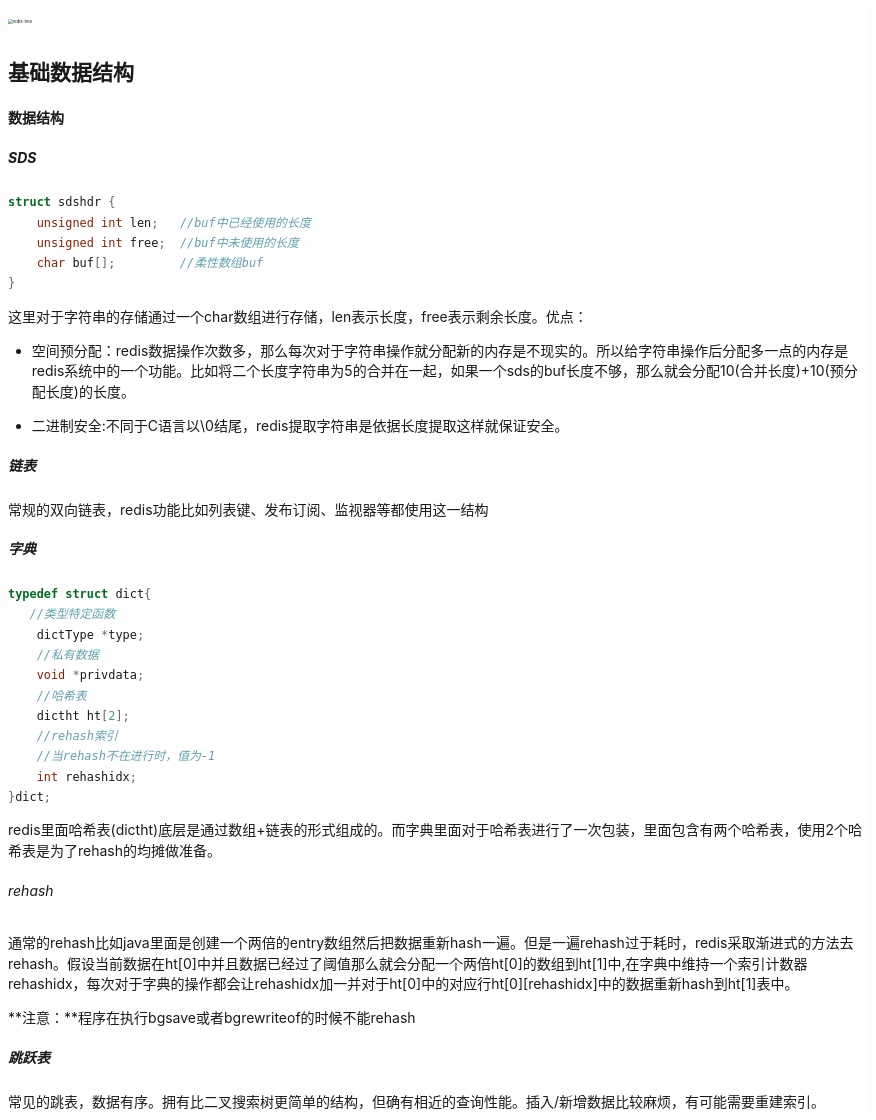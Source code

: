 <img src="https://yusheng-picgo.oss-cn-beijing.aliyuncs.com/picgo/redis-tree.png" alt="redis-tree" style="zoom:30%;" />

## 基础数据结构

#### 数据结构

##### SDS

```c
struct sdshdr {
    unsigned int len;   //buf中已经使用的长度
    unsigned int free;  //buf中未使用的长度
    char buf[];         //柔性数组buf
}
```

这里对于字符串的存储通过一个char数组进行存储，len表示长度，free表示剩余长度。优点：

- 空间预分配：redis数据操作次数多，那么每次对于字符串操作就分配新的内存是不现实的。所以给字符串操作后分配多一点的内存是redis系统中的一个功能。比如将二个长度字符串为5的合并在一起，如果一个sds的buf长度不够，那么就会分配10(合并长度)+10(预分配长度)的长度。

- 二进制安全:不同于C语言以\0结尾，redis提取字符串是依据长度提取这样就保证安全。

##### 链表

常规的双向链表，redis功能比如列表键、发布订阅、监视器等都使用这一结构

##### 字典

```c
typedef struct dict{
   //类型特定函数
	dictType *type;
	//私有数据
	void *privdata;
	//哈希表
	dictht ht[2];
	//rehash索引
	//当rehash不在进行时，值为-1
	int rehashidx;
}dict;
```

redis里面哈希表(dictht)底层是通过数组+链表的形式组成的。而字典里面对于哈希表进行了一次包装，里面包含有两个哈希表，使用2个哈希表是为了rehash的均摊做准备。

###### rehash

通常的rehash比如java里面是创建一个两倍的entry数组然后把数据重新hash一遍。但是一遍rehash过于耗时，redis采取渐进式的方法去rehash。假设当前数据在ht[0]中并且数据已经过了阈值那么就会分配一个两倍ht[0]的数组到ht[1]中,在字典中维持一个索引计数器rehashidx，每次对于字典的操作都会让rehashidx加一并对于ht[0]中的对应行ht[0][rehashidx]中的数据重新hash到ht[1]表中。

**注意：**程序在执行bgsave或者bgrewriteof的时候不能rehash

##### 跳跃表

常见的跳表，数据有序。拥有比二叉搜索树更简单的结构，但确有相近的查询性能。插入/新增数据比较麻烦，有可能需要重建索引。
